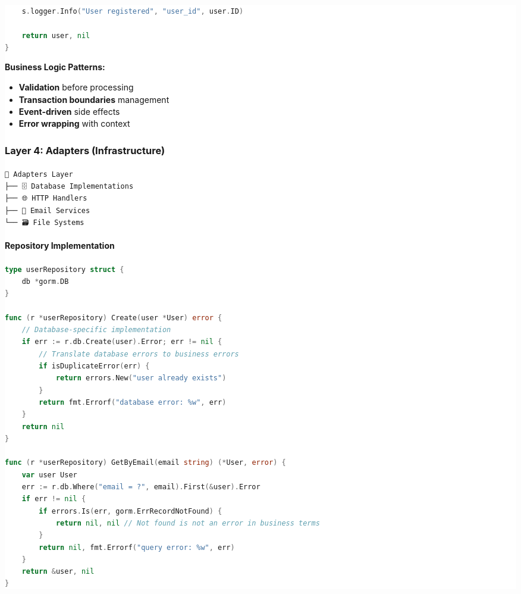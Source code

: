 ```go
    s.logger.Info("User registered", "user_id", user.ID)
    
    return user, nil
}
```

**Business Logic Patterns:**
- **Validation** before processing
- **Transaction boundaries** management
- **Event-driven** side effects
- **Error wrapping** with context

### **Layer 4: Adapters (Infrastructure)**
```
🔌 Adapters Layer
├── 🗄️ Database Implementations
├── 🌐 HTTP Handlers
├── 📧 Email Services
└── 🗃️ File Systems
```

#### **Repository Implementation**
```go
type userRepository struct {
    db *gorm.DB
}

func (r *userRepository) Create(user *User) error {
    // Database-specific implementation
    if err := r.db.Create(user).Error; err != nil {
        // Translate database errors to business errors
        if isDuplicateError(err) {
            return errors.New("user already exists")
        }
        return fmt.Errorf("database error: %w", err)
    }
    return nil
}

func (r *userRepository) GetByEmail(email string) (*User, error) {
    var user User
    err := r.db.Where("email = ?", email).First(&user).Error
    if err != nil {
        if errors.Is(err, gorm.ErrRecordNotFound) {
            return nil, nil // Not found is not an error in business terms
        }
        return nil, fmt.Errorf("query error: %w", err)
    }
    return &user, nil
}
```
